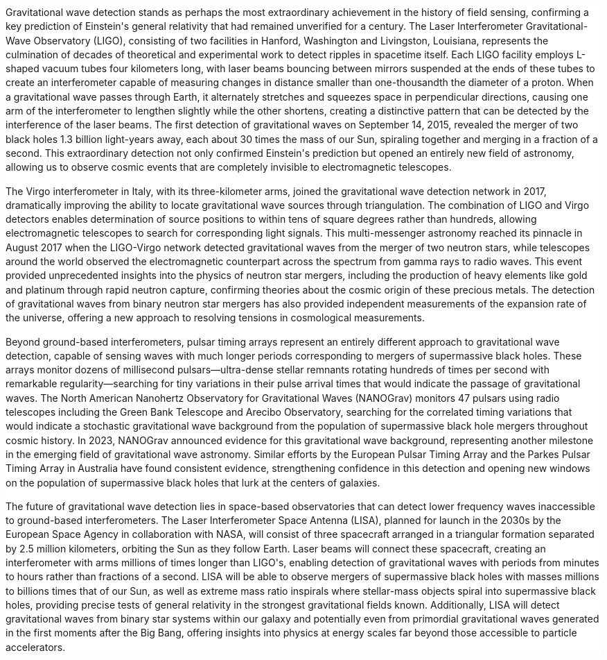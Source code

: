 Gravitational wave detection stands as perhaps the most extraordinary achievement in the history of field sensing, confirming a key prediction of Einstein's general relativity that had remained unverified for a century. The Laser Interferometer Gravitational-Wave Observatory (LIGO), consisting of two facilities in Hanford, Washington and Livingston, Louisiana, represents the culmination of decades of theoretical and experimental work to detect ripples in spacetime itself. Each LIGO facility employs L-shaped vacuum tubes four kilometers long, with laser beams bouncing between mirrors suspended at the ends of these tubes to create an interferometer capable of measuring changes in distance smaller than one-thousandth the diameter of a proton. When a gravitational wave passes through Earth, it alternately stretches and squeezes space in perpendicular directions, causing one arm of the interferometer to lengthen slightly while the other shortens, creating a distinctive pattern that can be detected by the interference of the laser beams. The first detection of gravitational waves on September 14, 2015, revealed the merger of two black holes 1.3 billion light-years away, each about 30 times the mass of our Sun, spiraling together and merging in a fraction of a second. This extraordinary detection not only confirmed Einstein's prediction but opened an entirely new field of astronomy, allowing us to observe cosmic events that are completely invisible to electromagnetic telescopes.

The Virgo interferometer in Italy, with its three-kilometer arms, joined the gravitational wave detection network in 2017, dramatically improving the ability to locate gravitational wave sources through triangulation. The combination of LIGO and Virgo detectors enables determination of source positions to within tens of square degrees rather than hundreds, allowing electromagnetic telescopes to search for corresponding light signals. This multi-messenger astronomy reached its pinnacle in August 2017 when the LIGO-Virgo network detected gravitational waves from the merger of two neutron stars, while telescopes around the world observed the electromagnetic counterpart across the spectrum from gamma rays to radio waves. This event provided unprecedented insights into the physics of neutron star mergers, including the production of heavy elements like gold and platinum through rapid neutron capture, confirming theories about the cosmic origin of these precious metals. The detection of gravitational waves from binary neutron star mergers has also provided independent measurements of the expansion rate of the universe, offering a new approach to resolving tensions in cosmological measurements.

Beyond ground-based interferometers, pulsar timing arrays represent an entirely different approach to gravitational wave detection, capable of sensing waves with much longer periods corresponding to mergers of supermassive black holes. These arrays monitor dozens of millisecond pulsars—ultra-dense stellar remnants rotating hundreds of times per second with remarkable regularity—searching for tiny variations in their pulse arrival times that would indicate the passage of gravitational waves. The North American Nanohertz Observatory for Gravitational Waves (NANOGrav) monitors 47 pulsars using radio telescopes including the Green Bank Telescope and Arecibo Observatory, searching for the correlated timing variations that would indicate a stochastic gravitational wave background from the population of supermassive black hole mergers throughout cosmic history. In 2023, NANOGrav announced evidence for this gravitational wave background, representing another milestone in the emerging field of gravitational wave astronomy. Similar efforts by the European Pulsar Timing Array and the Parkes Pulsar Timing Array in Australia have found consistent evidence, strengthening confidence in this detection and opening new windows on the population of supermassive black holes that lurk at the centers of galaxies.

The future of gravitational wave detection lies in space-based observatories that can detect lower frequency waves inaccessible to ground-based interferometers. The Laser Interferometer Space Antenna (LISA), planned for launch in the 2030s by the European Space Agency in collaboration with NASA, will consist of three spacecraft arranged in a triangular formation separated by 2.5 million kilometers, orbiting the Sun as they follow Earth. Laser beams will connect these spacecraft, creating an interferometer with arms millions of times longer than LIGO's, enabling detection of gravitational waves with periods from minutes to hours rather than fractions of a second. LISA will be able to observe mergers of supermassive black holes with masses millions to billions times that of our Sun, as well as extreme mass ratio inspirals where stellar-mass objects spiral into supermassive black holes, providing precise tests of general relativity in the strongest gravitational fields known. Additionally, LISA will detect gravitational waves from binary star systems within our galaxy and potentially even from primordial gravitational waves generated in the first moments after the Big Bang, offering insights into physics at energy scales far beyond those accessible to particle accelerators.
